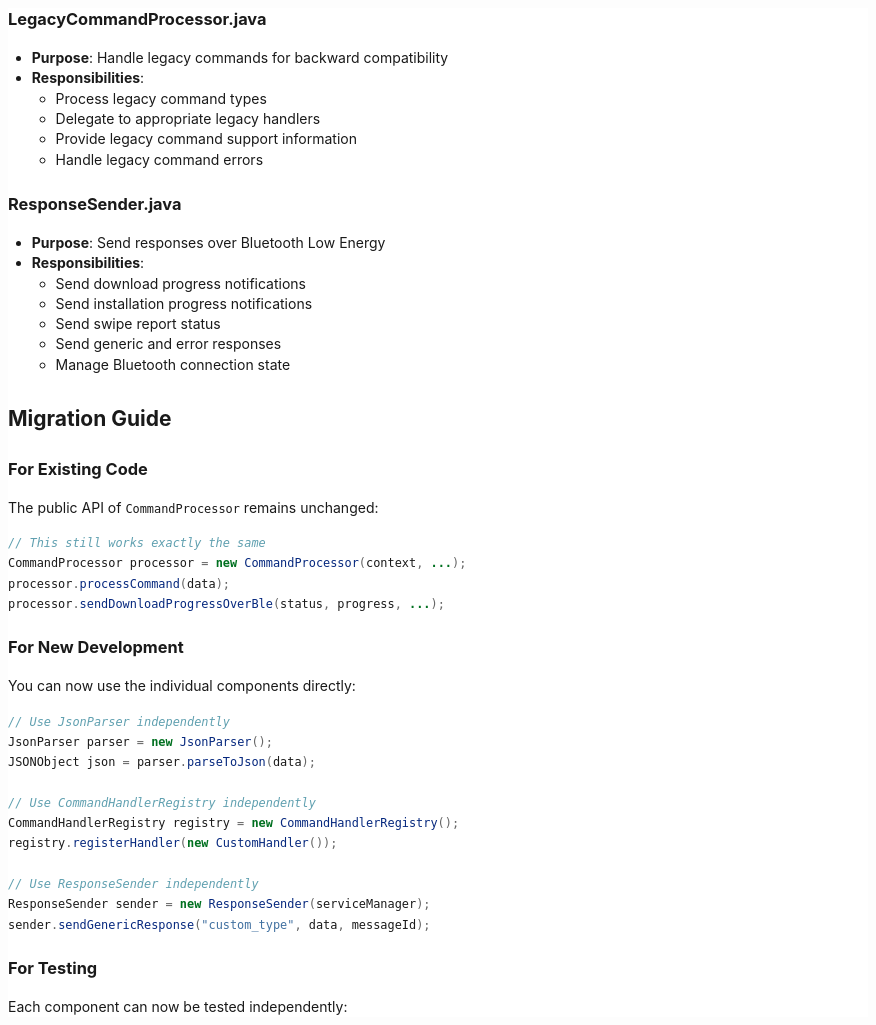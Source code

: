 ### LegacyCommandProcessor.java

- **Purpose**: Handle legacy commands for backward compatibility
- **Responsibilities**:
  - Process legacy command types
  - Delegate to appropriate legacy handlers
  - Provide legacy command support information
  - Handle legacy command errors

### ResponseSender.java

- **Purpose**: Send responses over Bluetooth Low Energy
- **Responsibilities**:
  - Send download progress notifications
  - Send installation progress notifications
  - Send swipe report status
  - Send generic and error responses
  - Manage Bluetooth connection state

## Migration Guide

### For Existing Code

The public API of `CommandProcessor` remains unchanged:

```java
// This still works exactly the same
CommandProcessor processor = new CommandProcessor(context, ...);
processor.processCommand(data);
processor.sendDownloadProgressOverBle(status, progress, ...);
```

### For New Development

You can now use the individual components directly:

```java
// Use JsonParser independently
JsonParser parser = new JsonParser();
JSONObject json = parser.parseToJson(data);

// Use CommandHandlerRegistry independently
CommandHandlerRegistry registry = new CommandHandlerRegistry();
registry.registerHandler(new CustomHandler());

// Use ResponseSender independently
ResponseSender sender = new ResponseSender(serviceManager);
sender.sendGenericResponse("custom_type", data, messageId);
```

### For Testing

Each component can now be tested independently:
